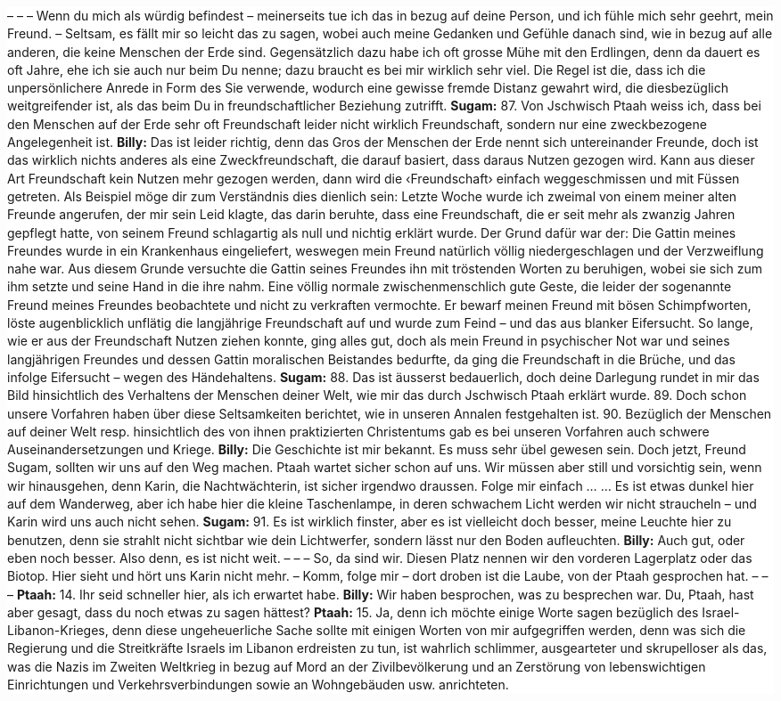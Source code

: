 – – – Wenn du mich als würdig befindest – meinerseits tue ich das in bezug auf deine Person, und ich fühle mich sehr geehrt, mein Freund. – Seltsam, es fällt mir so leicht das zu sagen, wobei auch meine Gedanken und Gefühle danach sind, wie in bezug auf alle anderen, die keine Menschen der Erde sind. Gegensätzlich dazu habe ich oft grosse Mühe mit den Erdlingen, denn da dauert es oft Jahre, ehe ich sie auch nur beim Du nenne; dazu braucht es bei mir wirklich sehr viel. Die Regel ist die, dass ich die unpersönlichere Anrede in Form des Sie verwende, wodurch eine gewisse fremde Distanz gewahrt wird, die diesbezüglich weitgreifender ist, als das beim Du in freundschaftlicher Beziehung zutrifft.
**Sugam:**
87. Von Jschwisch Ptaah weiss ich, dass bei den Menschen auf der Erde sehr oft Freundschaft leider nicht wirklich Freundschaft, sondern nur eine zweckbezogene Angelegenheit ist.
**Billy:**
Das ist leider richtig, denn das Gros der Menschen der Erde nennt sich untereinander Freunde, doch ist das wirklich nichts anderes als eine Zweckfreundschaft, die darauf basiert, dass daraus Nutzen gezogen wird. Kann aus dieser Art Freundschaft kein Nutzen mehr gezogen werden, dann wird die ‹Freundschaft› einfach weggeschmissen und mit Füssen getreten. Als Beispiel möge dir zum Verständnis dies dienlich sein: Letzte Woche wurde ich zweimal von einem meiner alten Freunde angerufen, der mir sein Leid klagte, das darin beruhte, dass eine Freundschaft, die er seit mehr als zwanzig Jahren gepflegt hatte, von seinem Freund schlagartig als null und nichtig erklärt wurde. Der Grund dafür war der: Die Gattin meines Freundes wurde in ein Krankenhaus eingeliefert, weswegen mein Freund natürlich völlig niedergeschlagen und der Verzweiflung nahe war. Aus diesem Grunde versuchte die Gattin seines Freundes ihn mit tröstenden Worten zu beruhigen, wobei sie sich zum ihm setzte und seine Hand in die ihre nahm. Eine völlig normale zwischenmenschlich gute Geste, die leider der sogenannte Freund meines Freundes beobachtete und nicht zu verkraften vermochte. Er bewarf meinen Freund mit bösen Schimpfworten, löste augenblicklich unflätig die langjährige Freundschaft auf und wurde zum Feind – und das aus blanker Eifersucht. So lange, wie er aus der Freundschaft Nutzen ziehen konnte, ging alles gut, doch als mein Freund in psychischer Not war und seines langjährigen Freundes und dessen Gattin moralischen Beistandes bedurfte, da ging die Freundschaft in die Brüche, und das infolge Eifersucht – wegen des Händehaltens.
**Sugam:**
88. Das ist äusserst bedauerlich, doch deine Darlegung rundet in mir das Bild hinsichtlich des Verhaltens der Menschen deiner Welt, wie mir das durch Jschwisch Ptaah erklärt wurde.
89. Doch schon unsere Vorfahren haben über diese Seltsamkeiten berichtet, wie in unseren Annalen festgehalten ist.
90. Bezüglich der Menschen auf deiner Welt resp. hinsichtlich des von ihnen praktizierten Christentums gab es bei unseren Vorfahren auch schwere Auseinandersetzungen und Kriege.
**Billy:**
Die Geschichte ist mir bekannt. Es muss sehr übel gewesen sein. Doch jetzt, Freund Sugam, sollten wir uns auf den Weg machen. Ptaah wartet sicher schon auf uns. Wir müssen aber still und vorsichtig sein, wenn wir hinausgehen, denn Karin, die Nachtwächterin, ist sicher irgendwo draussen. Folge mir einfach …
… Es ist etwas dunkel hier auf dem Wanderweg, aber ich habe hier die kleine Taschenlampe, in deren schwachem Licht werden wir nicht straucheln – und Karin wird uns auch nicht sehen.
**Sugam:**
91. Es ist wirklich finster, aber es ist vielleicht doch besser, meine Leuchte hier zu benutzen, denn sie strahlt nicht sichtbar wie dein Lichtwerfer, sondern lässt nur den Boden aufleuchten.
**Billy:**
Auch gut, oder eben noch besser. Also denn, es ist nicht weit. – – – So, da sind wir. Diesen Platz nennen wir den vorderen Lagerplatz oder das Biotop. Hier sieht und hört uns Karin nicht mehr. – Komm, folge mir – dort droben ist die Laube, von der Ptaah gesprochen hat. – – –
**Ptaah:**
14. Ihr seid schneller hier, als ich erwartet habe.
**Billy:**
Wir haben besprochen, was zu besprechen war. Du, Ptaah, hast aber gesagt, dass du noch etwas zu sagen hättest?
**Ptaah:**
15. Ja, denn ich möchte einige Worte sagen bezüglich des Israel-Libanon-Krieges, denn diese ungeheuerliche Sache sollte mit einigen Worten von mir aufgegriffen werden, denn was sich die Regierung und die Streitkräfte Israels im Libanon erdreisten zu tun, ist wahrlich schlimmer, ausgearteter und skrupelloser als das, was die Nazis im Zweiten Weltkrieg in bezug auf Mord an der Zivilbevölkerung und an Zerstörung von lebenswichtigen Einrichtungen und Verkehrsverbindungen sowie an Wohngebäuden usw. anrichteten.